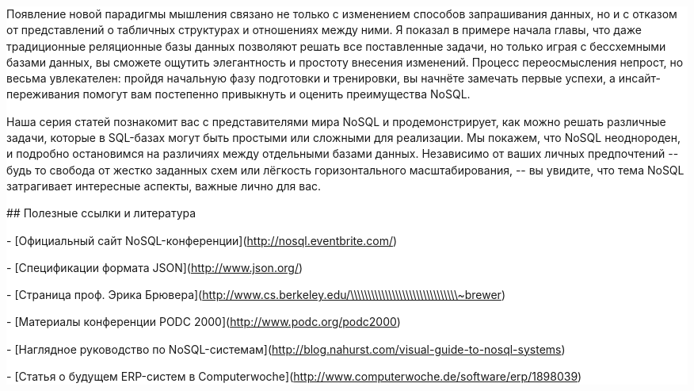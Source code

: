 Появление новой парадигмы мышления связано не только с изменением способов запрашивания данных, но и с отказом от представлений о табличных структурах и отношениях между ними. Я показал в примере начала главы, что даже традиционные реляционные базы данных позволяют решать все поставленные задачи, но только играя с бессхемными базами данных, вы сможете ощутить элегантность и простоту внесения изменений. Процесс переосмысления непрост, но весьма увлекателен: пройдя начальную фазу подготовки и тренировки, вы начнёте замечать первые успехи, а инсайт-переживания помогут вам постепенно привыкнуть и оценить преимущества NoSQL.

Наша серия статей познакомит вас с представителями мира NoSQL и продемонстрирует, как можно решать различные задачи, которые в SQL-базах могут быть простыми или сложными для реализации. Мы покажем, что NoSQL неоднороден, и подробно остановимся на различиях между отдельными базами данных. Независимо от ваших личных предпочтений -- будь то свобода от жестко заданных схем или лёгкость горизонтального масштабирования, -- вы увидите, что тема NoSQL затрагивает интересные аспекты, важные лично для вас.

\## Полезные ссылки и литература

\- \[Официальный сайт NoSQL-конференции\](<http://nosql.eventbrite.com/>)

\- \[Спецификации формата JSON\](<http://www.json.org/>)

\- \[Страница проф. Эрика Брювера\](<http://www.cs.berkeley.edu/\\\\\\\\\\\\\\\\\\\\\\\\\\\\\\\~brewer>)

\- \[Материалы конференции PODC 2000\](<http://www.podc.org/podc2000>)

\- \[Наглядное руководство по NoSQL-системам\](<http://blog.nahurst.com/visual-guide-to-nosql-systems>)

\- \[Статья о будущем ERP-систем в Computerwoche\](<http://www.computerwoche.de/software/erp/1898039>)